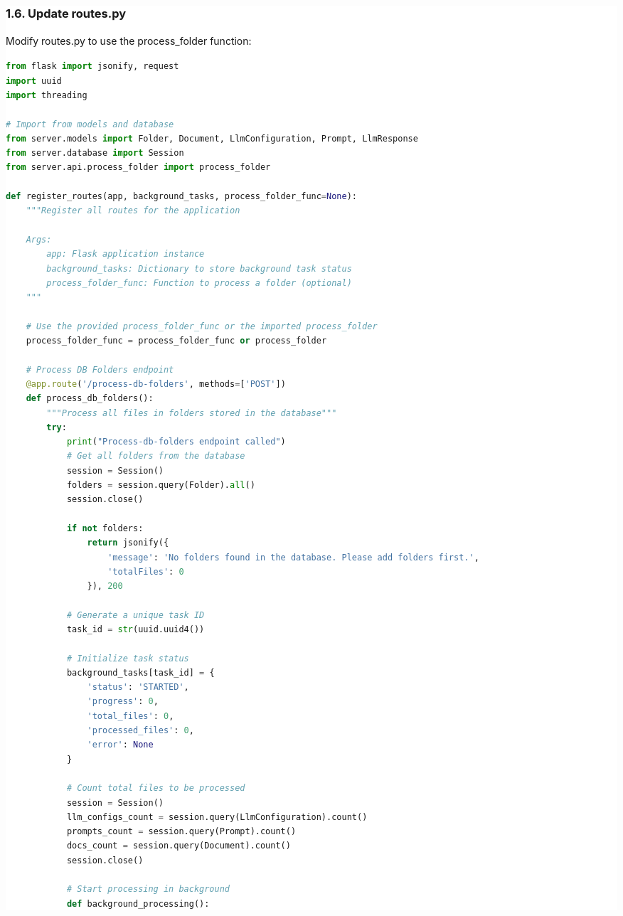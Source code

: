 ### 1.6. Update routes.py

Modify routes.py to use the process_folder function:

```python
from flask import jsonify, request
import uuid
import threading

# Import from models and database
from server.models import Folder, Document, LlmConfiguration, Prompt, LlmResponse
from server.database import Session
from server.api.process_folder import process_folder

def register_routes(app, background_tasks, process_folder_func=None):
    """Register all routes for the application

    Args:
        app: Flask application instance
        background_tasks: Dictionary to store background task status
        process_folder_func: Function to process a folder (optional)
    """
    
    # Use the provided process_folder_func or the imported process_folder
    process_folder_func = process_folder_func or process_folder

    # Process DB Folders endpoint
    @app.route('/process-db-folders', methods=['POST'])
    def process_db_folders():
        """Process all files in folders stored in the database"""
        try:
            print("Process-db-folders endpoint called")
            # Get all folders from the database
            session = Session()
            folders = session.query(Folder).all()
            session.close()

            if not folders:
                return jsonify({
                    'message': 'No folders found in the database. Please add folders first.',
                    'totalFiles': 0
                }), 200

            # Generate a unique task ID
            task_id = str(uuid.uuid4())

            # Initialize task status
            background_tasks[task_id] = {
                'status': 'STARTED',
                'progress': 0,
                'total_files': 0,
                'processed_files': 0,
                'error': None
            }

            # Count total files to be processed
            session = Session()
            llm_configs_count = session.query(LlmConfiguration).count()
            prompts_count = session.query(Prompt).count()
            docs_count = session.query(Document).count()
            session.close()

            # Start processing in background
            def background_processing():
```